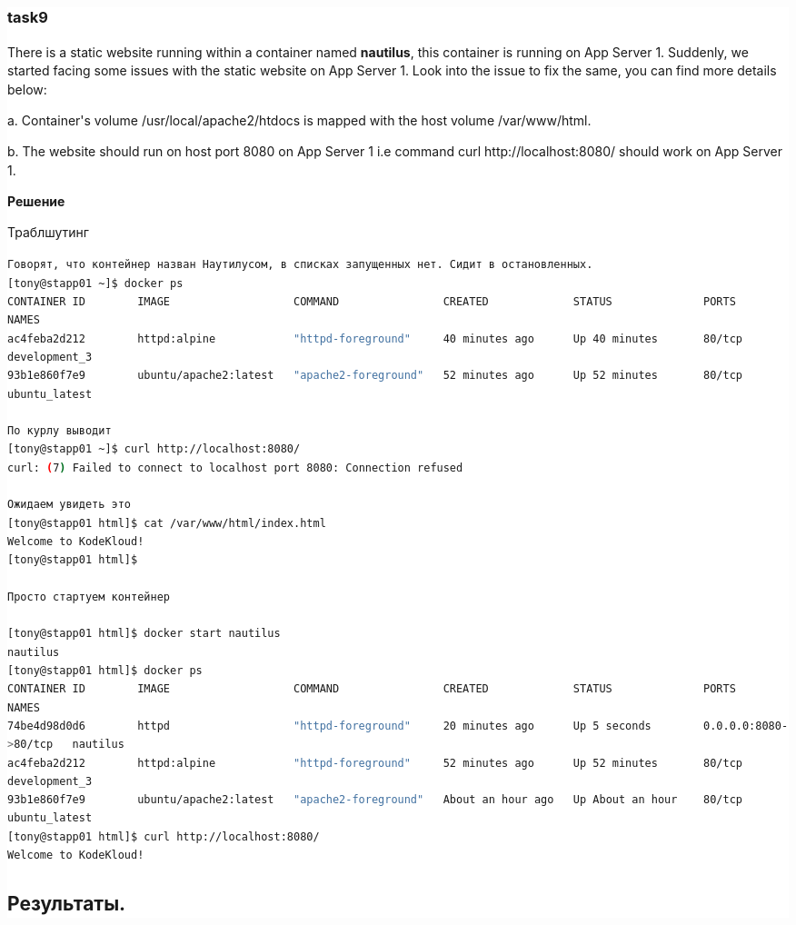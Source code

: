 ### task9

There is a static website running within a container named __nautilus__, this container is running on App Server 1. Suddenly, we started facing some issues with the static website on App Server 1. Look into the issue to fix the same, you can find more details below:

a. Container's volume /usr/local/apache2/htdocs is mapped with the host volume /var/www/html.

b. The website should run on host port 8080 on App Server 1 i.e command curl http://localhost:8080/ should work on App Server 1.

__Решение__

Траблшутинг

```bash
Говорят, что контейнер назван Наутилусом, в списках запущенных нет. Сидит в остановленных.
[tony@stapp01 ~]$ docker ps
CONTAINER ID        IMAGE                   COMMAND                CREATED             STATUS              PORTS               NAMES
ac4feba2d212        httpd:alpine            "httpd-foreground"     40 minutes ago      Up 40 minutes       80/tcp              development_3
93b1e860f7e9        ubuntu/apache2:latest   "apache2-foreground"   52 minutes ago      Up 52 minutes       80/tcp              ubuntu_latest

По курлу выводит
[tony@stapp01 ~]$ curl http://localhost:8080/
curl: (7) Failed to connect to localhost port 8080: Connection refused

Ожидаем увидеть это
[tony@stapp01 html]$ cat /var/www/html/index.html 
Welcome to KodeKloud!
[tony@stapp01 html]$ 

Просто стартуем контейнер

[tony@stapp01 html]$ docker start nautilus
nautilus
[tony@stapp01 html]$ docker ps
CONTAINER ID        IMAGE                   COMMAND                CREATED             STATUS              PORTS                  NAMES
74be4d98d0d6        httpd                   "httpd-foreground"     20 minutes ago      Up 5 seconds        0.0.0.0:8080->80/tcp   nautilus
ac4feba2d212        httpd:alpine            "httpd-foreground"     52 minutes ago      Up 52 minutes       80/tcp                 development_3
93b1e860f7e9        ubuntu/apache2:latest   "apache2-foreground"   About an hour ago   Up About an hour    80/tcp                 ubuntu_latest
[tony@stapp01 html]$ curl http://localhost:8080/
Welcome to KodeKloud!
```

## Результаты. 
